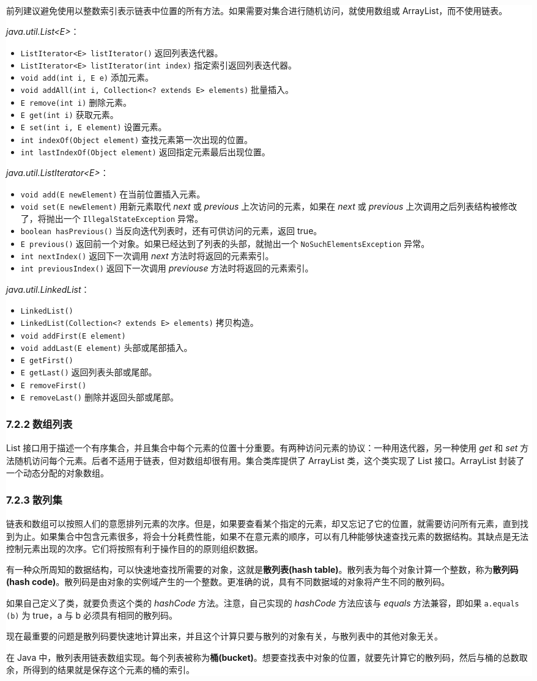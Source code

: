 前列建议避免使用以整数索引表示链表中位置的所有方法。如果需要对集合进行随机访问，就使用数组或 ArrayList，而不使用链表。

*java.util.List\<E\>*：

- `ListIterator<E> listIterator()` 返回列表迭代器。
- `ListIterator<E> listIterator(int index)` 指定索引返回列表迭代器。
- `void add(int i, E e)` 添加元素。
- `void addAll(int i, Collection<? extends E> elements)` 批量插入。
- `E remove(int i)` 删除元素。
- `E get(int i)` 获取元素。
- `E set(int i, E element)` 设置元素。
- `int indexOf(Object element)` 查找元素第一次出现的位置。
- `int lastIndexOf(Object element)` 返回指定元素最后出现位置。

*java.util.ListIterator\<E\>*：

- `void add(E newElement)` 在当前位置插入元素。
- `void set(E newElement)` 用新元素取代 *next* 或 *previous* 上次访问的元素，如果在 *next* 或 *previous* 上次调用之后列表结构被修改了，将抛出一个 `IllegalStateException` 异常。
- `boolean hasPrevious()` 当反向迭代列表时，还有可供访问的元素，返回 true。
- `E previous()` 返回前一个对象。如果已经达到了列表的头部，就抛出一个 `NoSuchElementsException` 异常。
- `int nextIndex()` 返回下一次调用 *next* 方法时将返回的元素索引。
- `int previousIndex()` 返回下一次调用 *previouse* 方法时将返回的元素索引。

*java.util.LinkedList*：

- `LinkedList()`
- `LinkedList(Collection<? extends E> elements)` 拷贝构造。
- `void addFirst(E element)`
- `void addLast(E element)` 头部或尾部插入。
- `E getFirst()`
- `E getLast()` 返回列表头部或尾部。
- `E removeFirst()`
- `E removeLast()` 删除并返回头部或尾部。



### 7.2.2 数组列表

List 接口用于描述一个有序集合，并且集合中每个元素的位置十分重要。有两种访问元素的协议：一种用迭代器，另一种使用 *get* 和 *set* 方法随机访问每个元素。后者不适用于链表，但对数组却很有用。集合类库提供了 ArrayList 类，这个类实现了 List 接口。ArrayList 封装了一个动态分配的对象数组。



### 7.2.3 散列集

链表和数组可以按照人们的意愿排列元素的次序。但是，如果要查看某个指定的元素，却又忘记了它的位置，就需要访问所有元素，直到找到为止。如果集合中包含元素很多，将会十分耗费性能，如果不在意元素的顺序，可以有几种能够快速查找元素的数据结构。其缺点是无法控制元素出现的次序。它们将按照有利于操作目的的原则组织数据。

有一种众所周知的数据结构，可以快速地查找所需要的对象，这就是**散列表(hash table)**。散列表为每个对象计算一个整数，称为**散列码(hash code)**。散列码是由对象的实例域产生的一个整数。更准确的说，具有不同数据域的对象将产生不同的散列码。

如果自己定义了类，就要负责这个类的 *hashCode* 方法。注意，自己实现的 *hashCode* 方法应该与 *equals* 方法兼容，即如果 `a.equals(b)` 为 true，a 与 b 必须具有相同的散列码。

现在最重要的问题是散列码要快速地计算出来，并且这个计算只要与散列的对象有关，与散列表中的其他对象无关。

在 Java 中，散列表用链表数组实现。每个列表被称为**桶(bucket)**。想要查找表中对象的位置，就要先计算它的散列码，然后与桶的总数取余，所得到的结果就是保存这个元素的桶的索引。
